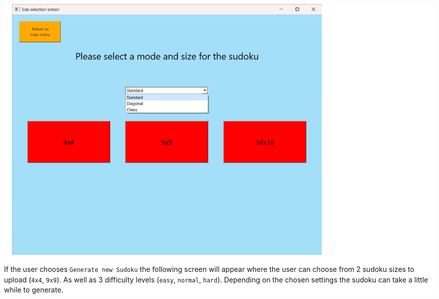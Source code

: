 <img src="docs/images_readme/size_selector.png" alt="Size selector uploader" width="650" height="500">

If the user chooses `Generate new Sudoku` the following screen will appear where the user can choose from 2 sudoku sizes to upload (`4x4`, `9x9`). As well as 3 difficulty levels (`easy`, `normal`, `hard`). Depending on the chosen settings the sudoku can take a little while to generate.
